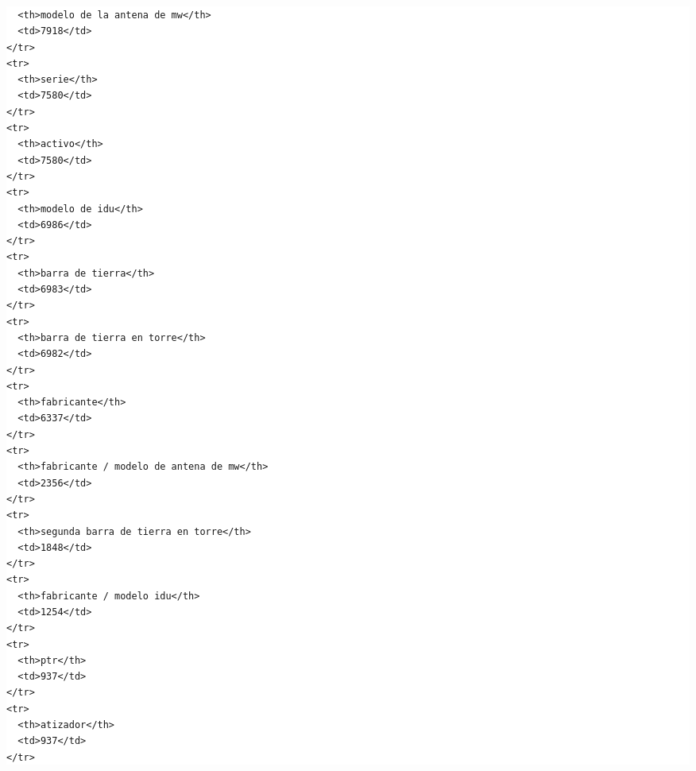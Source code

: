       <th>modelo de la antena de mw</th>
      <td>7918</td>
    </tr>
    <tr>
      <th>serie</th>
      <td>7580</td>
    </tr>
    <tr>
      <th>activo</th>
      <td>7580</td>
    </tr>
    <tr>
      <th>modelo de idu</th>
      <td>6986</td>
    </tr>
    <tr>
      <th>barra de tierra</th>
      <td>6983</td>
    </tr>
    <tr>
      <th>barra de tierra en torre</th>
      <td>6982</td>
    </tr>
    <tr>
      <th>fabricante</th>
      <td>6337</td>
    </tr>
    <tr>
      <th>fabricante / modelo de antena de mw</th>
      <td>2356</td>
    </tr>
    <tr>
      <th>segunda barra de tierra en torre</th>
      <td>1848</td>
    </tr>
    <tr>
      <th>fabricante / modelo idu</th>
      <td>1254</td>
    </tr>
    <tr>
      <th>ptr</th>
      <td>937</td>
    </tr>
    <tr>
      <th>atizador</th>
      <td>937</td>
    </tr>
  </tbody>
</table>
</div>

